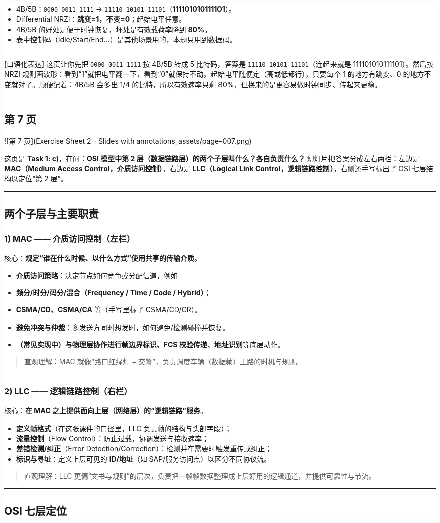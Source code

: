 * 4B/5B：`0000 0011 1111` → `11110 10101 11101`（**111101010111101**）。
* Differential NRZI：**跳变=1，不变=0**；起始电平任意。
* 4B/5B 的好处是便于时钟恢复，坏处是有效载荷率降到 **80%**。
* 表中控制码（Idle/Start/End…）是其他场景用的，本题只用到数据码。

---

\[口语化表达]
这页让你先把 `0000 0011 1111` 按 4B/5B 转成 5 比特码，答案是 `11110 10101 11101`（连起来就是 111101010111101）。然后按 NRZI 规则画波形：看到“1”就把电平翻一下，看到“0”就保持不动。起始电平随便定（高或低都行），只要每个 1 的地方有跳变、0 的地方不变就对了。顺便记着：4B/5B 会多出 1/4 的比特，所以有效速率只剩 80%，但换来的是更容易做时钟同步、传起来更稳。


---

## 第 7 页

![第 7 页](Exercise Sheet 2 - Slides with annotations_assets/page-007.png)

这页是 **Task 1: c)**，在问：**OSI 模型中第 2 层（数据链路层）的两个子层叫什么？各自负责什么？** 幻灯片把答案分成左右两栏：左边是 **MAC（Medium Access Control，介质访问控制）**，右边是 **LLC（Logical Link Control，逻辑链路控制）**，右侧还手写标出了 OSI 七层结构以定位“第 2 层”。

---

## 两个子层与主要职责

### 1) MAC —— 介质访问控制（左栏）

核心：**规定“谁在什么时候、以什么方式”使用共享的传输介质**。

* **介质访问策略**：决定节点如何竞争或分配信道，例如

* **频分/时分/码分/混合（Frequency / Time / Code / Hybrid）**；
* **CSMA/CD、CSMA/CA** 等（手写里标了 CSMA/CD/CR）。
* **避免冲突与仲裁**：多发送方同时想发时，如何避免/检测碰撞并恢复。
* **（常见实现中）与物理层协作进行帧边界标识、FCS 校验传递、地址识别**等底层动作。

> 直观理解：MAC 就像“路口红绿灯 + 交警”，负责调度车辆（数据帧）上路的时机与规则。

---

### 2) LLC —— 逻辑链路控制（右栏）

核心：**在 MAC 之上提供面向上层（网络层）的“逻辑链路”服务**。

* **定义帧格式**（在这张课件的口径里，LLC 负责帧的结构与头部字段）；
* **流量控制**（Flow Control）：防止过载，协调发送与接收速率；
* **差错检测/纠正**（Error Detection/Correction）：检测并在需要时触发重传或纠正；
* **标识与寻址**：定义上层可见的 **ID/地址**（如 SAP/服务访问点）以区分不同协议流。

> 直观理解：LLC 更偏“文书与规则”的层次，负责把一帧帧数据整理成上层好用的逻辑通道，并提供可靠性与节流。

---

## OSI 七层定位
